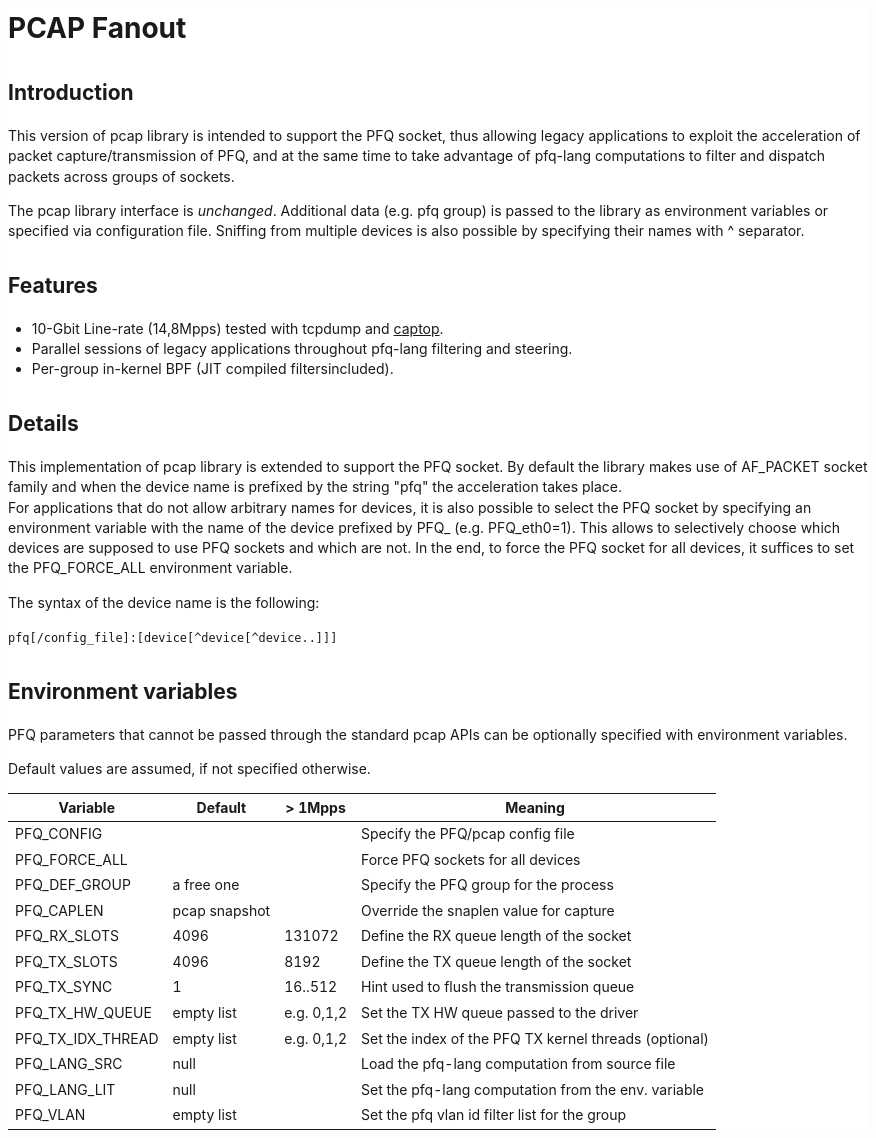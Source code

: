 PCAP Fanout 
===========

Introduction
------------

This version of pcap library is intended to support the PFQ socket, thus allowing 
legacy applications to exploit the acceleration of packet capture/transmission of PFQ, 
and at the same time to take advantage of pfq-lang computations to filter and dispatch 
packets across groups of sockets.

The pcap library interface is *unchanged*. Additional data (e.g. pfq group) is passed 
to the library as environment variables or specified via configuration file. Sniffing 
from multiple devices is also possible by specifying their names with ^ separator. 


Features
--------

* 10-Gbit Line-rate (14,8Mpps) tested with tcpdump and [captop][2].
* Parallel sessions of legacy applications throughout pfq-lang filtering and steering.
* Per-group in-kernel BPF (JIT compiled filtersincluded).


Details
-------

This implementation of pcap library is extended to support the PFQ socket. By default
the library makes use of AF\_PACKET socket family and when the device name is prefixed 
by the string "pfq" the acceleration takes place.  
For applications that do not allow arbitrary names for devices, it is also possible 
to select the PFQ socket by specifying an environment variable with the name of the 
device prefixed by PFQ\_ (e.g. PFQ\_eth0=1). This allows to selectively choose which 
devices are supposed to use PFQ sockets and which are not. 
In the end, to force the PFQ socket for all devices, it suffices to set the 
PFQ\_FORCE\_ALL environment variable.

The syntax of the device name is the following:

```
pfq[/config_file]:[device[^device[^device..]]]
```

Environment variables
---------------------

PFQ parameters that cannot be passed through the standard pcap APIs can be optionally
specified with environment variables. 

Default values are assumed, if not specified otherwise.



Variable             |    Default    |  > 1Mpps  | Meaning
---------------------|---------------|-----------|-----------------------------------------------------
PFQ\_CONFIG          |               |           | Specify the PFQ/pcap config file
PFQ\_FORCE\_ALL      |               |           | Force PFQ sockets for all devices
PFQ\_DEF\_GROUP      |  a free one   |           | Specify the PFQ group for the process
PFQ\_CAPLEN          | pcap snapshot |           | Override the snaplen value for capture
PFQ\_RX\_SLOTS       |    4096       |  131072   | Define the RX queue length of the socket
PFQ\_TX\_SLOTS       |    4096       |   8192    | Define the TX queue length of the socket
PFQ\_TX\_SYNC        |      1        | 16..512   | Hint used to flush the transmission queue
PFQ\_TX\_HW\_QUEUE   | empty list    |e.g. 0,1,2 | Set the TX HW queue passed to the driver
PFQ\_TX\_IDX\_THREAD | empty list    |e.g. 0,1,2 | Set the index of the PFQ TX kernel threads (optional)
PFQ\_LANG\_SRC       |    null       |           | Load the pfq-lang computation from source file
PFQ\_LANG\_LIT       |    null       |           | Set the pfq-lang computation from the env. variable
PFQ\_VLAN            | empty list    |           | Set the pfq vlan id filter list for the group


[1]: http://www.pfq.io
[2]: https://github.com/awgn/captop